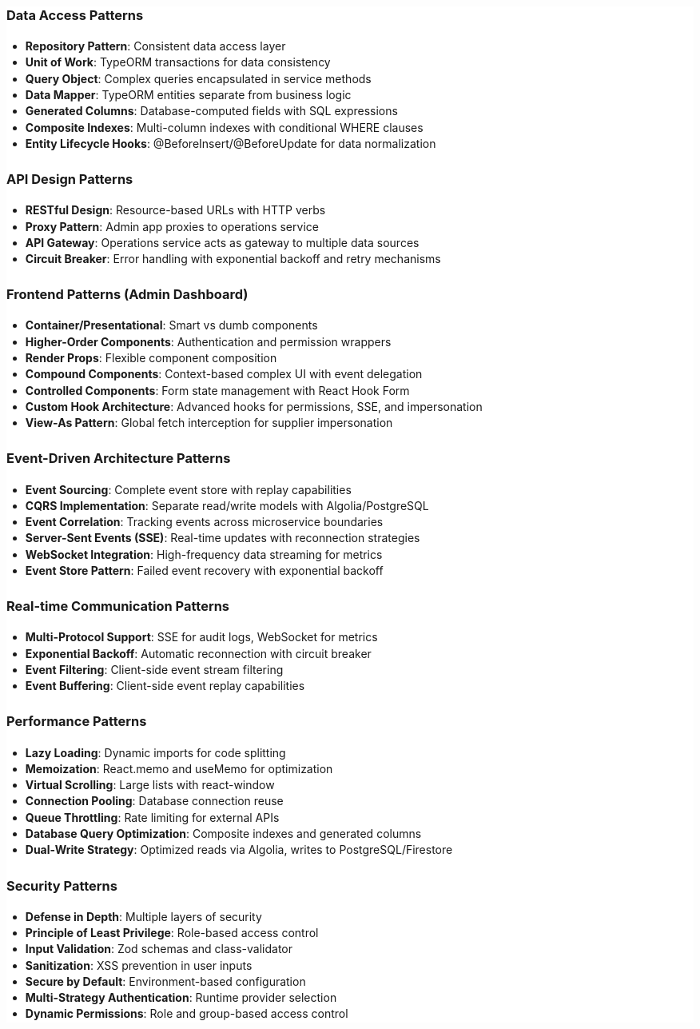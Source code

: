 ### Data Access Patterns
- **Repository Pattern**: Consistent data access layer
- **Unit of Work**: TypeORM transactions for data consistency
- **Query Object**: Complex queries encapsulated in service methods
- **Data Mapper**: TypeORM entities separate from business logic
- **Generated Columns**: Database-computed fields with SQL expressions
- **Composite Indexes**: Multi-column indexes with conditional WHERE clauses
- **Entity Lifecycle Hooks**: @BeforeInsert/@BeforeUpdate for data normalization

### API Design Patterns
- **RESTful Design**: Resource-based URLs with HTTP verbs
- **Proxy Pattern**: Admin app proxies to operations service
- **API Gateway**: Operations service acts as gateway to multiple data sources
- **Circuit Breaker**: Error handling with exponential backoff and retry mechanisms

### Frontend Patterns (Admin Dashboard)
- **Container/Presentational**: Smart vs dumb components
- **Higher-Order Components**: Authentication and permission wrappers
- **Render Props**: Flexible component composition
- **Compound Components**: Context-based complex UI with event delegation
- **Controlled Components**: Form state management with React Hook Form
- **Custom Hook Architecture**: Advanced hooks for permissions, SSE, and impersonation
- **View-As Pattern**: Global fetch interception for supplier impersonation

### Event-Driven Architecture Patterns
- **Event Sourcing**: Complete event store with replay capabilities
- **CQRS Implementation**: Separate read/write models with Algolia/PostgreSQL
- **Event Correlation**: Tracking events across microservice boundaries
- **Server-Sent Events (SSE)**: Real-time updates with reconnection strategies
- **WebSocket Integration**: High-frequency data streaming for metrics
- **Event Store Pattern**: Failed event recovery with exponential backoff

### Real-time Communication Patterns
- **Multi-Protocol Support**: SSE for audit logs, WebSocket for metrics
- **Exponential Backoff**: Automatic reconnection with circuit breaker
- **Event Filtering**: Client-side event stream filtering
- **Event Buffering**: Client-side event replay capabilities

### Performance Patterns
- **Lazy Loading**: Dynamic imports for code splitting
- **Memoization**: React.memo and useMemo for optimization
- **Virtual Scrolling**: Large lists with react-window
- **Connection Pooling**: Database connection reuse
- **Queue Throttling**: Rate limiting for external APIs
- **Database Query Optimization**: Composite indexes and generated columns
- **Dual-Write Strategy**: Optimized reads via Algolia, writes to PostgreSQL/Firestore

### Security Patterns
- **Defense in Depth**: Multiple layers of security
- **Principle of Least Privilege**: Role-based access control
- **Input Validation**: Zod schemas and class-validator
- **Sanitization**: XSS prevention in user inputs
- **Secure by Default**: Environment-based configuration
- **Multi-Strategy Authentication**: Runtime provider selection
- **Dynamic Permissions**: Role and group-based access control
